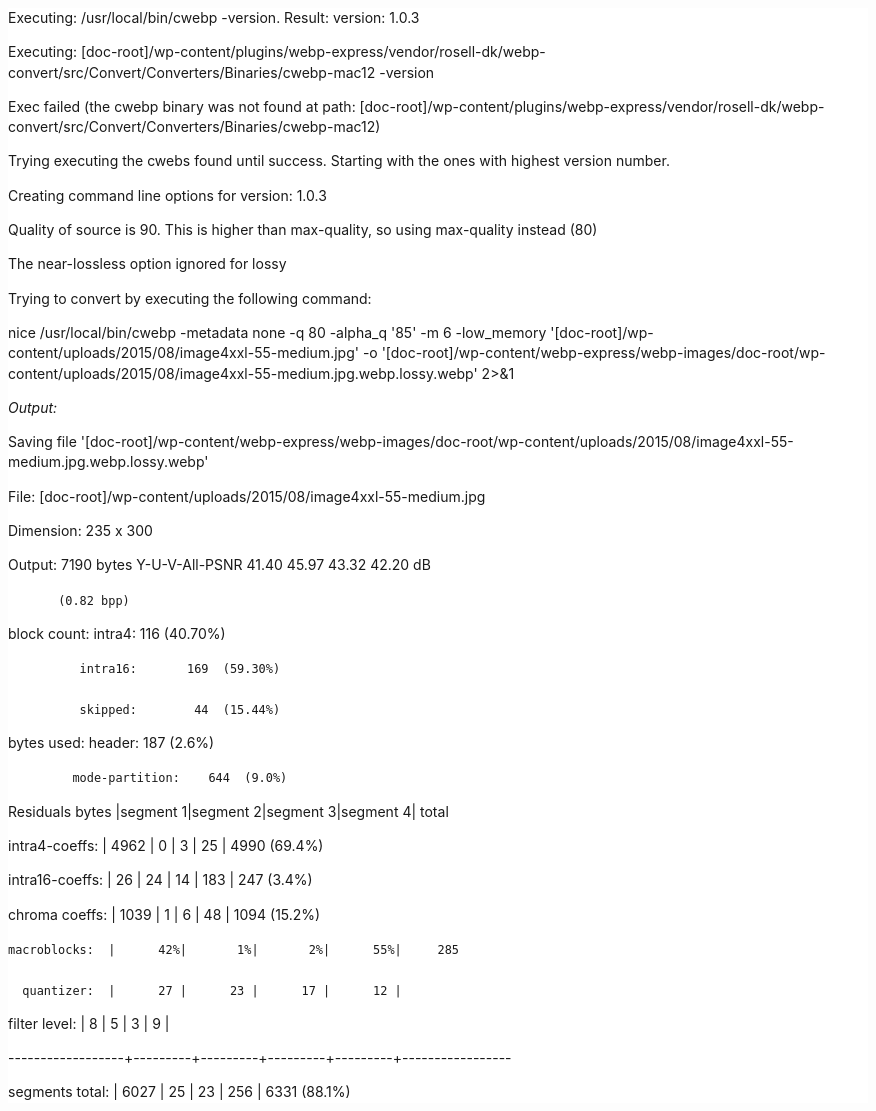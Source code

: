Executing: /usr/local/bin/cwebp -version. Result: version: 1.0.3

Executing: [doc-root]/wp-content/plugins/webp-express/vendor/rosell-dk/webp-convert/src/Convert/Converters/Binaries/cwebp-mac12 -version

Exec failed (the cwebp binary was not found at path: [doc-root]/wp-content/plugins/webp-express/vendor/rosell-dk/webp-convert/src/Convert/Converters/Binaries/cwebp-mac12)

Trying executing the cwebs found until success. Starting with the ones with highest version number.

Creating command line options for version: 1.0.3

Quality of source is 90. This is higher than max-quality, so using max-quality instead (80)

The near-lossless option ignored for lossy

Trying to convert by executing the following command:

nice /usr/local/bin/cwebp -metadata none -q 80 -alpha_q '85' -m 6 -low_memory '[doc-root]/wp-content/uploads/2015/08/image4xxl-55-medium.jpg' -o '[doc-root]/wp-content/webp-express/webp-images/doc-root/wp-content/uploads/2015/08/image4xxl-55-medium.jpg.webp.lossy.webp' 2>&1


*Output:* 

Saving file '[doc-root]/wp-content/webp-express/webp-images/doc-root/wp-content/uploads/2015/08/image4xxl-55-medium.jpg.webp.lossy.webp'

File:      [doc-root]/wp-content/uploads/2015/08/image4xxl-55-medium.jpg

Dimension: 235 x 300

Output:    7190 bytes Y-U-V-All-PSNR 41.40 45.97 43.32   42.20 dB

           (0.82 bpp)

block count:  intra4:        116  (40.70%)

              intra16:       169  (59.30%)

              skipped:        44  (15.44%)

bytes used:  header:            187  (2.6%)

             mode-partition:    644  (9.0%)

 Residuals bytes  |segment 1|segment 2|segment 3|segment 4|  total

  intra4-coeffs:  |    4962 |       0 |       3 |      25 |    4990  (69.4%)

 intra16-coeffs:  |      26 |      24 |      14 |     183 |     247  (3.4%)

  chroma coeffs:  |    1039 |       1 |       6 |      48 |    1094  (15.2%)

    macroblocks:  |      42%|       1%|       2%|      55%|     285

      quantizer:  |      27 |      23 |      17 |      12 |

   filter level:  |       8 |       5 |       3 |       9 |

------------------+---------+---------+---------+---------+-----------------

 segments total:  |    6027 |      25 |      23 |     256 |    6331  (88.1%)

